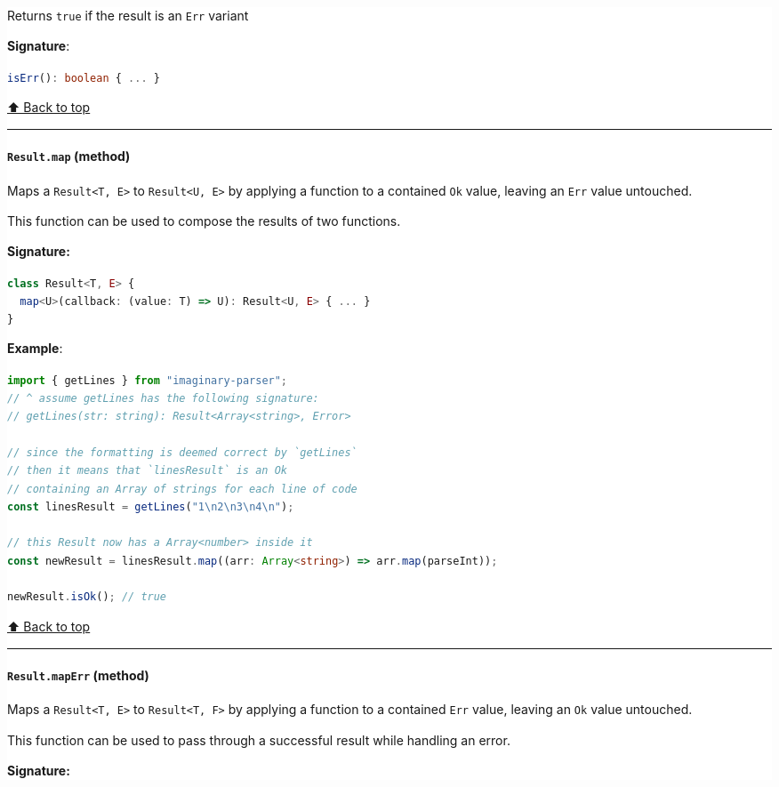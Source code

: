 Returns `true` if the result is an `Err` variant

**Signature**:

```typescript
isErr(): boolean { ... }
```

[⬆️ Back to top](#toc)

---

#### `Result.map` (method)

Maps a `Result<T, E>` to `Result<U, E>` by applying a function to a contained
`Ok` value, leaving an `Err` value untouched.

This function can be used to compose the results of two functions.

**Signature:**

```typescript
class Result<T, E> {
  map<U>(callback: (value: T) => U): Result<U, E> { ... }
}
```

**Example**:

```typescript
import { getLines } from "imaginary-parser";
// ^ assume getLines has the following signature:
// getLines(str: string): Result<Array<string>, Error>

// since the formatting is deemed correct by `getLines`
// then it means that `linesResult` is an Ok
// containing an Array of strings for each line of code
const linesResult = getLines("1\n2\n3\n4\n");

// this Result now has a Array<number> inside it
const newResult = linesResult.map((arr: Array<string>) => arr.map(parseInt));

newResult.isOk(); // true
```

[⬆️ Back to top](#toc)

---

#### `Result.mapErr` (method)

Maps a `Result<T, E>` to `Result<T, F>` by applying a function to a contained
`Err` value, leaving an `Ok` value untouched.

This function can be used to pass through a successful result while handling an
error.

**Signature:**
